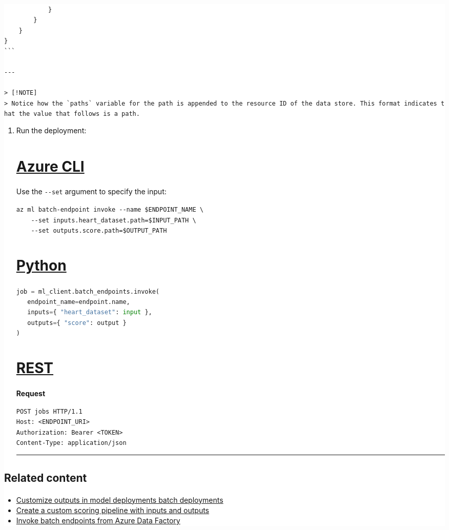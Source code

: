                }
            }
        }
    }
    ```

    ---
    
    > [!NOTE]
    > Notice how the `paths` variable for the path is appended to the resource ID of the data store. This format indicates that the value that follows is a path.

1. Run the deployment:

    # [Azure CLI](#tab/cli)
   
    Use the `--set` argument to specify the input:

    ```azurecli
    az ml batch-endpoint invoke --name $ENDPOINT_NAME \
        --set inputs.heart_dataset.path=$INPUT_PATH \
        --set outputs.score.path=$OUTPUT_PATH
    ```
   
    # [Python](#tab/sdk)

    ```python
    job = ml_client.batch_endpoints.invoke(
       endpoint_name=endpoint.name,
       inputs={ "heart_dataset": input },
       outputs={ "score": output }
    )
    ```

    # [REST](#tab/rest)

    __Request__
    
    ```http
    POST jobs HTTP/1.1
    Host: <ENDPOINT_URI>
    Authorization: Bearer <TOKEN>
    Content-Type: application/json
    ```

    ---

## Related content

- [Customize outputs in model deployments batch deployments](how-to-deploy-model-custom-output.md)
- [Create a custom scoring pipeline with inputs and outputs](how-to-use-batch-scoring-pipeline.md)
- [Invoke batch endpoints from Azure Data Factory](how-to-use-batch-azure-data-factory.md)
